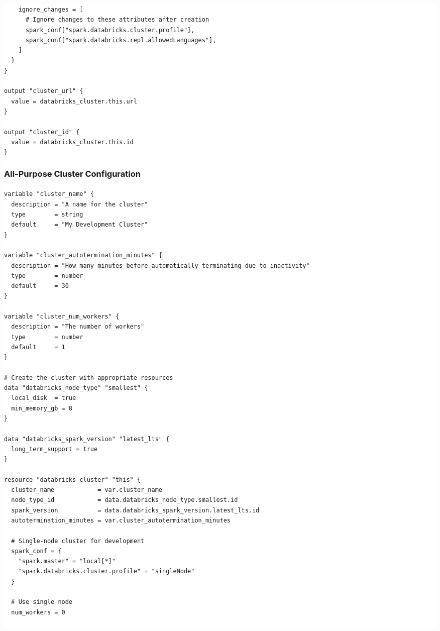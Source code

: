 ```hcl
    ignore_changes = [
      # Ignore changes to these attributes after creation
      spark_conf["spark.databricks.cluster.profile"],
      spark_conf["spark.databricks.repl.allowedLanguages"],
    ]
  }
}

output "cluster_url" {
  value = databricks_cluster.this.url
}

output "cluster_id" {
  value = databricks_cluster.this.id
}
```

### All-Purpose Cluster Configuration

```hcl
variable "cluster_name" {
  description = "A name for the cluster"
  type        = string
  default     = "My Development Cluster"
}

variable "cluster_autotermination_minutes" {
  description = "How many minutes before automatically terminating due to inactivity"
  type        = number
  default     = 30
}

variable "cluster_num_workers" {
  description = "The number of workers"
  type        = number
  default     = 1
}

# Create the cluster with appropriate resources
data "databricks_node_type" "smallest" {
  local_disk  = true
  min_memory_gb = 8
}

data "databricks_spark_version" "latest_lts" {
  long_term_support = true
}

resource "databricks_cluster" "this" {
  cluster_name            = var.cluster_name
  node_type_id            = data.databricks_node_type.smallest.id
  spark_version           = data.databricks_spark_version.latest_lts.id
  autotermination_minutes = var.cluster_autotermination_minutes
  
  # Single-node cluster for development
  spark_conf = {
    "spark.master" = "local[*]"
    "spark.databricks.cluster.profile" = "singleNode"
  }
  
  # Use single node
  num_workers = 0
  
```